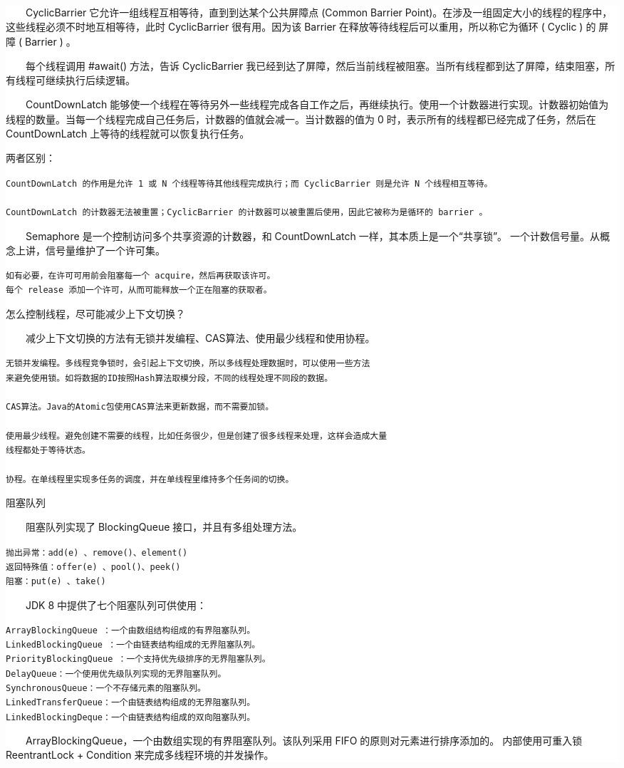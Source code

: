　　CyclicBarrier 它允许一组线程互相等待，直到到达某个公共屏障点 (Common Barrier Point)。在涉及一组固定大小的线程的程序中，这些线程必须不时地互相等待，此时 CyclicBarrier 很有用。因为该 Barrier 在释放等待线程后可以重用，所以称它为循环 ( Cyclic ) 的 屏障 ( Barrier ) 。

　　每个线程调用 #await() 方法，告诉 CyclicBarrier 我已经到达了屏障，然后当前线程被阻塞。当所有线程都到达了屏障，结束阻塞，所有线程可继续执行后续逻辑。

　　CountDownLatch 能够使一个线程在等待另外一些线程完成各自工作之后，再继续执行。使用一个计数器进行实现。计数器初始值为线程的数量。当每一个线程完成自己任务后，计数器的值就会减一。当计数器的值为 0 时，表示所有的线程都已经完成了任务，然后在 CountDownLatch 上等待的线程就可以恢复执行任务。

两者区别：

    CountDownLatch 的作用是允许 1 或 N 个线程等待其他线程完成执行；而 CyclicBarrier 则是允许 N 个线程相互等待。
    
    CountDownLatch 的计数器无法被重置；CyclicBarrier 的计数器可以被重置后使用，因此它被称为是循环的 barrier 。
    
　　Semaphore 是一个控制访问多个共享资源的计数器，和 CountDownLatch 一样，其本质上是一个“共享锁”。
一个计数信号量。从概念上讲，信号量维护了一个许可集。

    如有必要，在许可可用前会阻塞每一个 acquire，然后再获取该许可。
    每个 release 添加一个许可，从而可能释放一个正在阻塞的获取者。
    
    
    
怎么控制线程，尽可能减少上下文切换？

　　减少上下文切换的方法有无锁并发编程、CAS算法、使用最少线程和使用协程。

    无锁并发编程。多线程竞争锁时，会引起上下文切换，所以多线程处理数据时，可以使用一些方法
    来避免使用锁。如将数据的ID按照Hash算法取模分段，不同的线程处理不同段的数据。
    
    CAS算法。Java的Atomic包使用CAS算法来更新数据，而不需要加锁。
    
    使用最少线程。避免创建不需要的线程，比如任务很少，但是创建了很多线程来处理，这样会造成大量
    线程都处于等待状态。
    
    协程。在单线程里实现多任务的调度，并在单线程里维持多个任务间的切换。
    
    
    
阻塞队列

　　阻塞队列实现了 BlockingQueue 接口，并且有多组处理方法。

    抛出异常：add(e) 、remove()、element()
    返回特殊值：offer(e) 、pool()、peek()
    阻塞：put(e) 、take()
    
　　JDK 8 中提供了七个阻塞队列可供使用：

    ArrayBlockingQueue ：一个由数组结构组成的有界阻塞队列。
    LinkedBlockingQueue ：一个由链表结构组成的无界阻塞队列。
    PriorityBlockingQueue ：一个支持优先级排序的无界阻塞队列。
    DelayQueue：一个使用优先级队列实现的无界阻塞队列。
    SynchronousQueue：一个不存储元素的阻塞队列。
    LinkedTransferQueue：一个由链表结构组成的无界阻塞队列。
    LinkedBlockingDeque：一个由链表结构组成的双向阻塞队列。

　　ArrayBlockingQueue，一个由数组实现的有界阻塞队列。该队列采用 FIFO 的原则对元素进行排序添加的。
内部使用可重入锁 ReentrantLock + Condition 来完成多线程环境的并发操作。